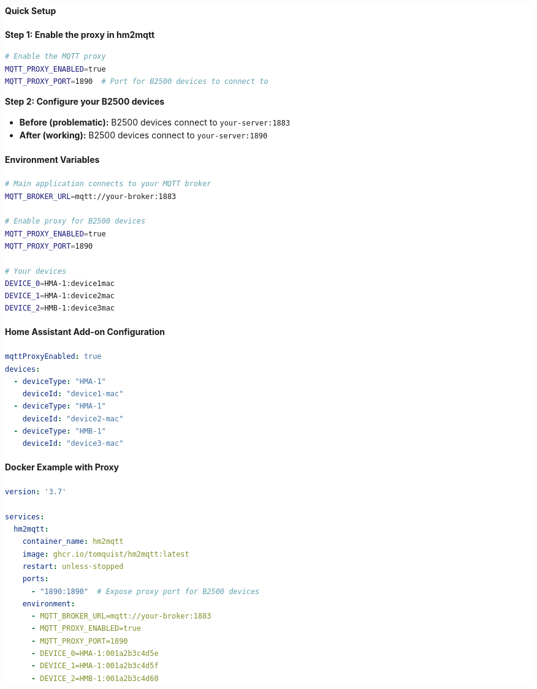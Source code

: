 #### Quick Setup

**Step 1: Enable the proxy in hm2mqtt**
```bash
# Enable the MQTT proxy
MQTT_PROXY_ENABLED=true
MQTT_PROXY_PORT=1890  # Port for B2500 devices to connect to
```

**Step 2: Configure your B2500 devices**
- **Before (problematic):** B2500 devices connect to `your-server:1883`
- **After (working):** B2500 devices connect to `your-server:1890`

#### Environment Variables

```bash
# Main application connects to your MQTT broker
MQTT_BROKER_URL=mqtt://your-broker:1883

# Enable proxy for B2500 devices
MQTT_PROXY_ENABLED=true
MQTT_PROXY_PORT=1890

# Your devices
DEVICE_0=HMA-1:device1mac
DEVICE_1=HMA-1:device2mac
DEVICE_2=HMB-1:device3mac
```

#### Home Assistant Add-on Configuration

```yaml
mqttProxyEnabled: true
devices:
  - deviceType: "HMA-1"
    deviceId: "device1-mac"
  - deviceType: "HMA-1" 
    deviceId: "device2-mac"
  - deviceType: "HMB-1"
    deviceId: "device3-mac"
```

#### Docker Example with Proxy

```yaml
version: '3.7'

services:
  hm2mqtt:
    container_name: hm2mqtt
    image: ghcr.io/tomquist/hm2mqtt:latest
    restart: unless-stopped
    ports:
      - "1890:1890"  # Expose proxy port for B2500 devices
    environment:
      - MQTT_BROKER_URL=mqtt://your-broker:1883
      - MQTT_PROXY_ENABLED=true
      - MQTT_PROXY_PORT=1890
      - DEVICE_0=HMA-1:001a2b3c4d5e
      - DEVICE_1=HMA-1:001a2b3c4d5f
      - DEVICE_2=HMB-1:001a2b3c4d60
```
